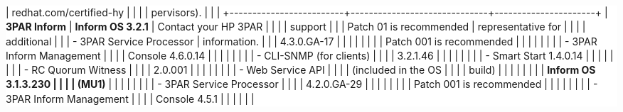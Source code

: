 | redhat.com/certified-hy |                              |                      |
| pervisors).             |                              |                      |
+-------------------------+------------------------------+----------------------+
| **3PAR Inform**         | **Inform OS 3.2.1**          | Contact your HP 3PAR |
|                         |                              | support              |
|                         | Patch 01 is recommended      | representative for   |
|                         |                              | additional           |
|                         | -   3PAR Service Processor   | information.         |
|                         |     4.3.0.GA-17              |                      |
|                         |                              |                      |
|                         |     Patch 001 is recommended |                      |
|                         |                              |                      |
|                         | -   3PAR Inform Management   |                      |
|                         |     Console 4.6.0.14         |                      |
|                         |                              |                      |
|                         | -   CLI-SNMP (for clients)   |                      |
|                         |     3.2.1.46                 |                      |
|                         |                              |                      |
|                         | -   Smart Start 1.4.0.14     |                      |
|                         |                              |                      |
|                         | -   RC Quorum Witness        |                      |
|                         |     2.0.001                  |                      |
|                         |                              |                      |
|                         | -   Web Service API          |                      |
|                         |     (included in the OS      |                      |
|                         |     build)                   |                      |
|                         |                              |                      |
|                         | **Inform OS 3.1.3.230        |                      |
|                         | (MU1)**                      |                      |
|                         |                              |                      |
|                         | -   3PAR Service Processor   |                      |
|                         |     4.2.0.GA-29              |                      |
|                         |                              |                      |
|                         |     Patch 001 is recommended |                      |
|                         |                              |                      |
|                         | -   3PAR Inform Management   |                      |
|                         |     Console 4.5.1            |                      |
|                         |                              |                      |